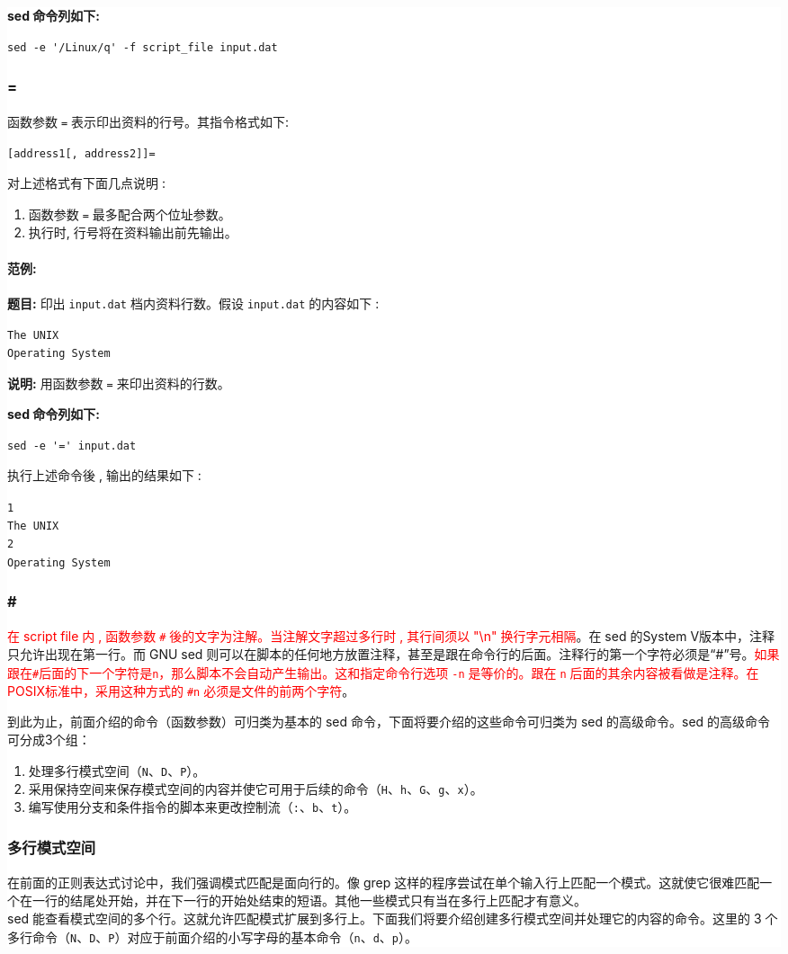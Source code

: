 **sed 命令列如下:**
```
sed -e '/Linux/q' -f script_file input.dat
```

### <a name="equal">=</a>

函数参数 `=` 表示印出资料的行号。其指令格式如下:
```
[address1[, address2]]=
```
对上述格式有下面几点说明 :

1. 函数参数 `=` 最多配合两个位址参数。
2. 执行时, 行号将在资料输出前先输出。

#### 范例:

**题目:** 印出 `input.dat` 档内资料行数。假设 `input.dat` 的内容如下 :
```
The UNIX
Operating System
```
**说明:** 用函数参数 `=` 来印出资料的行数。

**sed 命令列如下:**
```
sed -e '=' input.dat
```
执行上述命令後 , 输出的结果如下 :
```
1
The UNIX
2
Operating System
```

### <a name="com">#</a>

<span style="color:red">在 script file 内 , 函数参数 `#` 後的文字为注解。当注解文字超过多行时 , 其行间须以 "\n" 换行字元相隔</span>。在 sed 的System V版本中，注释只允许出现在第一行。而 GNU sed 则可以在脚本的任何地方放置注释，甚至是跟在命令行的后面。注释行的第一个字符必须是“#”号。<span style="color:red">如果跟在`#`后面的下一个字符是`n`，那么脚本不会自动产生输出。这和指定命令行选项 `-n` 是等价的。跟在 `n` 后面的其余内容被看做是注释。在POSIX标准中，采用这种方式的 `#n` 必须是文件的前两个字符</span>。

到此为止，前面介绍的命令（函数参数）可归类为基本的 sed 命令，下面将要介绍的这些命令可归类为 sed 的高级命令。sed 的高级命令可分成3个组：

1. 处理多行模式空间（`N`、`D`、`P`）。
2. 采用保持空间来保存模式空间的内容并使它可用于后续的命令（`H`、`h`、`G`、`g`、`x`）。
3. 编写使用分支和条件指令的脚本来更改控制流（`:`、`b`、`t`）。

### 多行模式空间

在前面的正则表达式讨论中，我们强调模式匹配是面向行的。像 grep 这样的程序尝试在单个输入行上匹配一个模式。这就使它很难匹配一个在一行的结尾处开始，并在下一行的开始处结束的短语。其他一些模式只有当在多行上匹配才有意义。  
sed 能查看模式空间的多个行。这就允许匹配模式扩展到多行上。下面我们将要介绍创建多行模式空间并处理它的内容的命令。这里的 3 个多行命令（`N`、`D`、`P`）对应于前面介绍的小写字母的基本命令（`n`、`d`、`p`）。
